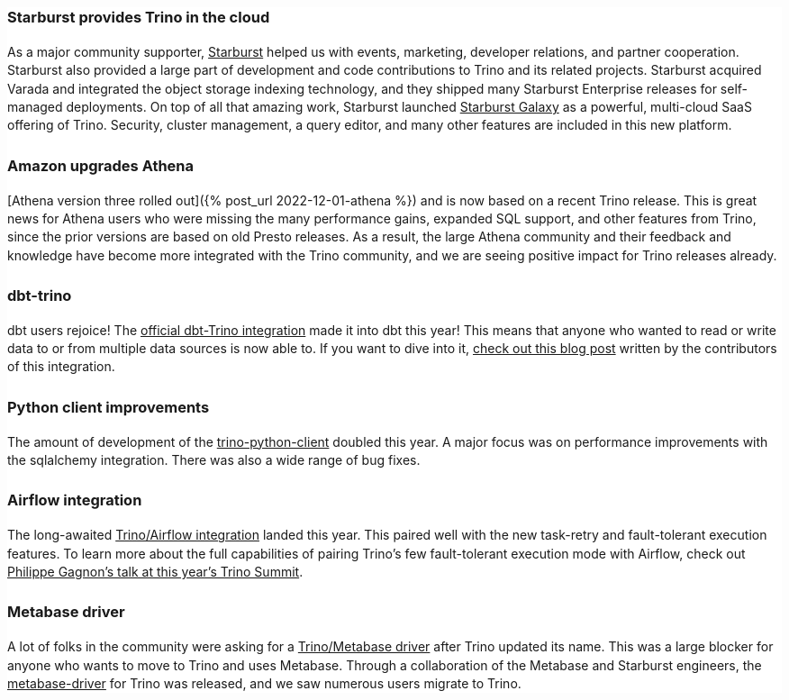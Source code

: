### Starburst provides Trino in the cloud

As a major community supporter, [Starburst](https://starburst.io/) helped us
with events, marketing, developer relations, and partner cooperation. Starburst
also provided a large part of development and code contributions to Trino and
its related projects. Starburst acquired Varada and integrated the object
storage indexing technology, and they shipped many Starburst Enterprise releases
for self-managed deployments. On top of all that amazing work, Starburst
launched [Starburst Galaxy](https://www.starburst.io/platform/starburst-galaxy/)
as a powerful, multi-cloud SaaS offering of Trino. Security, cluster management,
a query editor, and many other features are included in this new platform.

### Amazon upgrades Athena

[Athena version three rolled out]({% post_url 2022-12-01-athena %})
and is now based on a recent Trino release. This is great news for Athena users
who were missing the many performance gains, expanded SQL support, and other
features from Trino, since the prior versions are based on old Presto releases.
As a result, the large Athena community and their feedback and knowledge have
become more integrated with the Trino community, and we are seeing positive
impact for Trino releases already.

### dbt-trino

dbt users rejoice! The [official dbt-Trino
integration](https://docs.getdbt.com/reference/warehouse-setups/trino-setup)
made it into dbt this year! This means that anyone who wanted to read or write
data to or from multiple data sources is now able to. If you want to dive into
it, [check out this blog
post](https://docs.starburst.io/blog/2022-11-30-dbt0-introduction.html) written
by the contributors of this integration.

### Python client improvements

The amount of development of the
[trino-python-client](https://github.com/trinodb/trino-python-client) doubled
this year. A major focus was on performance improvements with the sqlalchemy
integration. There was also a wide range of bug fixes.

### Airflow integration

The long-awaited [Trino/Airflow
integration](https://airflow.apache.org/docs/apache-airflow-providers-trino/stable/index.html)
landed this year. This paired well with the new task-retry and fault-tolerant
execution features. To learn more about the full capabilities of pairing Trino’s
few fault-tolerant execution mode with Airflow, check out [Philippe Gagnon’s
talk at this year’s Trino Summit](https://www.youtube.com/watch?v=xKDN7RUJ5i4).

### Metabase driver

A lot of folks in the community were asking for a [Trino/Metabase
driver](https://github.com/metabase/metabase/issues/17532) after Trino updated
its name. This was a large blocker for anyone who wants to move to Trino and
uses Metabase. Through a collaboration of the Metabase and Starburst engineers,
the [metabase-driver](https://github.com/starburstdata/metabase-driver) for
Trino was released, and we saw numerous users migrate to Trino.
